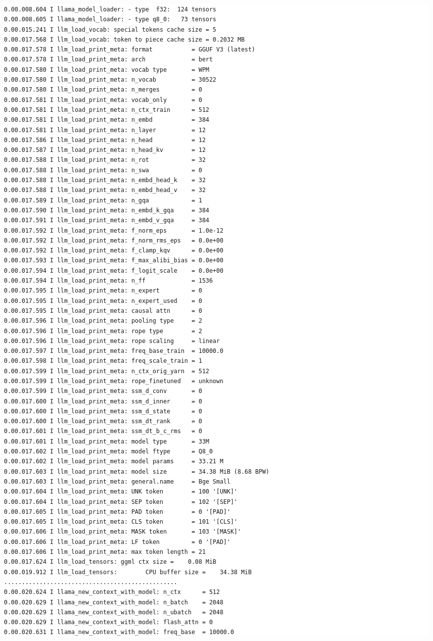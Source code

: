 ```
0.00.008.604 I llama_model_loader: - type  f32:  124 tensors
0.00.008.605 I llama_model_loader: - type q8_0:   73 tensors
0.00.015.241 I llm_load_vocab: special tokens cache size = 5
0.00.017.568 I llm_load_vocab: token to piece cache size = 0.2032 MB
0.00.017.578 I llm_load_print_meta: format           = GGUF V3 (latest)
0.00.017.578 I llm_load_print_meta: arch             = bert
0.00.017.580 I llm_load_print_meta: vocab type       = WPM
0.00.017.580 I llm_load_print_meta: n_vocab          = 30522
0.00.017.580 I llm_load_print_meta: n_merges         = 0
0.00.017.581 I llm_load_print_meta: vocab_only       = 0
0.00.017.581 I llm_load_print_meta: n_ctx_train      = 512
0.00.017.581 I llm_load_print_meta: n_embd           = 384
0.00.017.581 I llm_load_print_meta: n_layer          = 12
0.00.017.586 I llm_load_print_meta: n_head           = 12
0.00.017.587 I llm_load_print_meta: n_head_kv        = 12
0.00.017.588 I llm_load_print_meta: n_rot            = 32
0.00.017.588 I llm_load_print_meta: n_swa            = 0
0.00.017.588 I llm_load_print_meta: n_embd_head_k    = 32
0.00.017.588 I llm_load_print_meta: n_embd_head_v    = 32
0.00.017.589 I llm_load_print_meta: n_gqa            = 1
0.00.017.590 I llm_load_print_meta: n_embd_k_gqa     = 384
0.00.017.591 I llm_load_print_meta: n_embd_v_gqa     = 384
0.00.017.592 I llm_load_print_meta: f_norm_eps       = 1.0e-12
0.00.017.592 I llm_load_print_meta: f_norm_rms_eps   = 0.0e+00
0.00.017.592 I llm_load_print_meta: f_clamp_kqv      = 0.0e+00
0.00.017.593 I llm_load_print_meta: f_max_alibi_bias = 0.0e+00
0.00.017.594 I llm_load_print_meta: f_logit_scale    = 0.0e+00
0.00.017.594 I llm_load_print_meta: n_ff             = 1536
0.00.017.595 I llm_load_print_meta: n_expert         = 0
0.00.017.595 I llm_load_print_meta: n_expert_used    = 0
0.00.017.595 I llm_load_print_meta: causal attn      = 0
0.00.017.596 I llm_load_print_meta: pooling type     = 2
0.00.017.596 I llm_load_print_meta: rope type        = 2
0.00.017.596 I llm_load_print_meta: rope scaling     = linear
0.00.017.597 I llm_load_print_meta: freq_base_train  = 10000.0
0.00.017.598 I llm_load_print_meta: freq_scale_train = 1
0.00.017.599 I llm_load_print_meta: n_ctx_orig_yarn  = 512
0.00.017.599 I llm_load_print_meta: rope_finetuned   = unknown
0.00.017.599 I llm_load_print_meta: ssm_d_conv       = 0
0.00.017.600 I llm_load_print_meta: ssm_d_inner      = 0
0.00.017.600 I llm_load_print_meta: ssm_d_state      = 0
0.00.017.600 I llm_load_print_meta: ssm_dt_rank      = 0
0.00.017.601 I llm_load_print_meta: ssm_dt_b_c_rms   = 0
0.00.017.601 I llm_load_print_meta: model type       = 33M
0.00.017.602 I llm_load_print_meta: model ftype      = Q8_0
0.00.017.602 I llm_load_print_meta: model params     = 33.21 M
0.00.017.603 I llm_load_print_meta: model size       = 34.38 MiB (8.68 BPW) 
0.00.017.603 I llm_load_print_meta: general.name     = Bge Small
0.00.017.604 I llm_load_print_meta: UNK token        = 100 '[UNK]'
0.00.017.604 I llm_load_print_meta: SEP token        = 102 '[SEP]'
0.00.017.605 I llm_load_print_meta: PAD token        = 0 '[PAD]'
0.00.017.605 I llm_load_print_meta: CLS token        = 101 '[CLS]'
0.00.017.606 I llm_load_print_meta: MASK token       = 103 '[MASK]'
0.00.017.606 I llm_load_print_meta: LF token         = 0 '[PAD]'
0.00.017.606 I llm_load_print_meta: max token length = 21
0.00.017.624 I llm_load_tensors: ggml ctx size =    0.08 MiB
0.00.019.912 I llm_load_tensors:        CPU buffer size =    34.38 MiB
.................................................
0.00.020.624 I llama_new_context_with_model: n_ctx      = 512
0.00.020.629 I llama_new_context_with_model: n_batch    = 2048
0.00.020.629 I llama_new_context_with_model: n_ubatch   = 2048
0.00.020.629 I llama_new_context_with_model: flash_attn = 0
0.00.020.631 I llama_new_context_with_model: freq_base  = 10000.0
```